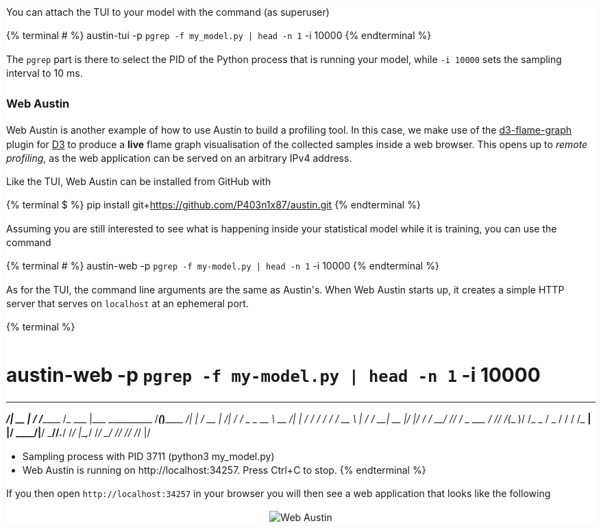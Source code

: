 You can attach the TUI to your model with the command (as superuser)

{% terminal # %}
austin-tui -p `pgrep -f my_model.py | head -n 1` -i 10000
{% endterminal %}

The `pgrep` part is there to select the PID of the Python process that is running your model, while `-i 10000` sets the sampling interval to 10 ms.


### Web Austin

Web Austin is another example of how to use Austin to build a profiling tool. In this case, we make use of the [d3-flame-graph](https://github.com/spiermar/d3-flame-graph) plugin for [D3](https://d3js.org/) to produce a **live** flame graph visualisation of the collected samples inside a web browser. This opens up to _remote profiling_, as the web application can be served on an arbitrary IPv4 address.

Like the TUI, Web Austin can be installed from GitHub with

{% terminal $ %}
pip install git+https://github.com/P403n1x87/austin.git
{% endterminal %}

Assuming you are still interested to see what is happening inside your statistical model while it is training, you can use the command

{% terminal # %}
austin-web -p `pgrep -f my-model.py | head -n 1` -i 10000
{% endterminal %}

As for the TUI, the command line arguments are the same as Austin's. When Web Austin starts up, it creates a simple HTTP server that serves on `localhost` at an ephemeral port.

{% terminal %}
# austin-web -p `pgrep -f my-model.py | head -n 1` -i 10000
_____      ___       __    ______       _______              __________             _____
____/|_    __ |     / /_______  /_      ___    |___  __________  /___(_)______      ____/|_
_|    /    __ | /| / /_  _ \_  __ \     __  /| |  / / /_  ___/  __/_  /__  __ \     _|    /
/_ __|     __ |/ |/ / /  __/  /_/ /     _  ___ / /_/ /_(__  )/ /_ _  / _  / / /     /_ __|
 |/        ____/|__/  \___//_.___/      /_/  |_\__,_/ /____/ \__/ /_/  /_/ /_/       |/


* Sampling process with PID 3711 (python3 my_model.py)
* Web Austin is running on http://localhost:34257. Press Ctrl+C to stop.
{% endterminal %}

If you then open `http://localhost:34257` in your browser you will then see a web application that looks like the following

<p align="center">
  <img
    src="{{ site.url }}/images/python-profiling/web-austin.gif"
    alt="Web Austin"
  />
</p>

